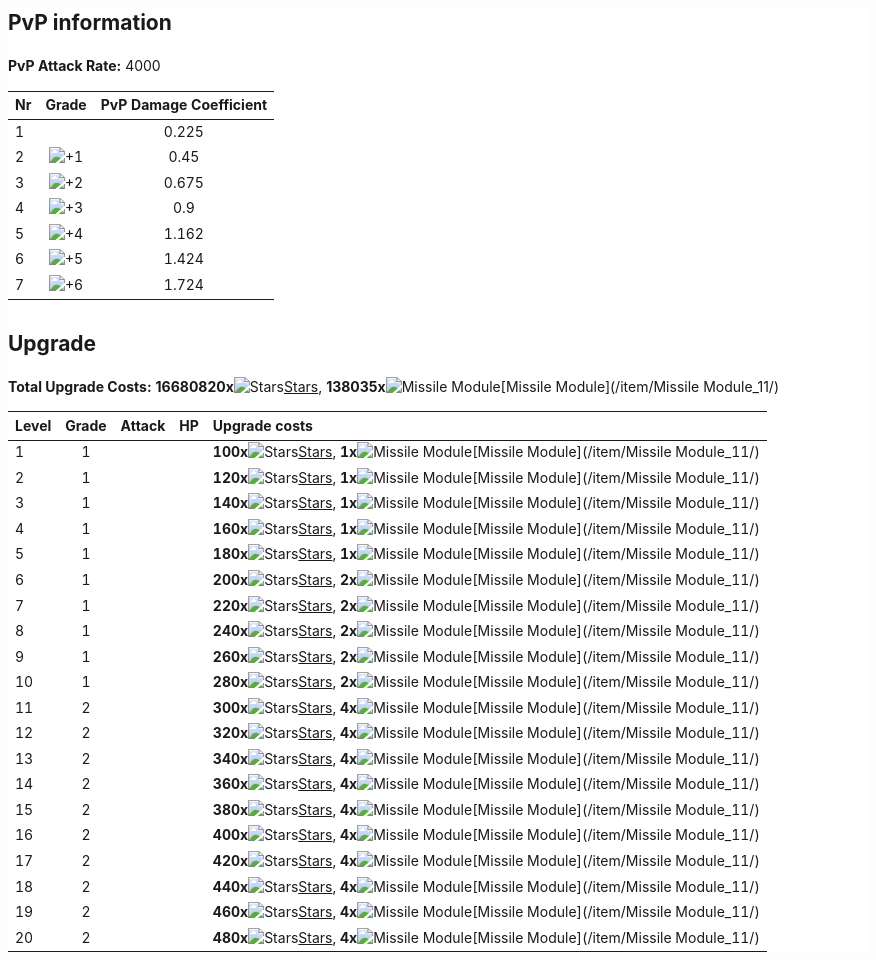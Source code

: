 
## PvP information

 **PvP Attack Rate:** 4000 



  |  Nr |     Grade     |   PvP Damage Coefficient  |
  |:----|:-------------:|:-------------------------:|
  | 1  |   | 0.225 |
  | 2  | ![+1](/images/sp_grade_1.png)  | 0.45 |
  | 3  | ![+2](/images/sp_grade_2.png)  | 0.675 |
  | 4  | ![+3](/images/sp_grade_3.png)  | 0.9 |
  | 5  | ![+4](/images/sp_grade_4.png)  | 1.162 |
  | 6  | ![+5](/images/sp_grade_5.png)  | 1.424 |
  | 7  | ![+6](/images/sp_grade_6.png)  | 1.724 |


## Upgrade

 **Total Upgrade Costs:** **16680820x**![Stars](/images/item/Stars_p.png)[Stars](/item/Stars_2/), **138035x**![Missile Module](/images/item/Missile_Module_p.png)[Missile Module](/item/Missile Module_11/) 



  |  Level |     Grade     |   Attack  |    HP    | Upgrade costs  |
  |:-------|:-------------:|:---------:|:--------:|:---------------|
  | 1  | 1  |   |   | **100x**![Stars](/images/item/Stars_p.png)[Stars](/item/Stars_2/), **1x**![Missile Module](/images/item/Missile_Module_p.png)[Missile Module](/item/Missile Module_11/) |
  | 2  | 1  |   |   | **120x**![Stars](/images/item/Stars_p.png)[Stars](/item/Stars_2/), **1x**![Missile Module](/images/item/Missile_Module_p.png)[Missile Module](/item/Missile Module_11/) |
  | 3  | 1  |   |   | **140x**![Stars](/images/item/Stars_p.png)[Stars](/item/Stars_2/), **1x**![Missile Module](/images/item/Missile_Module_p.png)[Missile Module](/item/Missile Module_11/) |
  | 4  | 1  |   |   | **160x**![Stars](/images/item/Stars_p.png)[Stars](/item/Stars_2/), **1x**![Missile Module](/images/item/Missile_Module_p.png)[Missile Module](/item/Missile Module_11/) |
  | 5  | 1  |   |   | **180x**![Stars](/images/item/Stars_p.png)[Stars](/item/Stars_2/), **1x**![Missile Module](/images/item/Missile_Module_p.png)[Missile Module](/item/Missile Module_11/) |
  | 6  | 1  |   |   | **200x**![Stars](/images/item/Stars_p.png)[Stars](/item/Stars_2/), **2x**![Missile Module](/images/item/Missile_Module_p.png)[Missile Module](/item/Missile Module_11/) |
  | 7  | 1  |   |   | **220x**![Stars](/images/item/Stars_p.png)[Stars](/item/Stars_2/), **2x**![Missile Module](/images/item/Missile_Module_p.png)[Missile Module](/item/Missile Module_11/) |
  | 8  | 1  |   |   | **240x**![Stars](/images/item/Stars_p.png)[Stars](/item/Stars_2/), **2x**![Missile Module](/images/item/Missile_Module_p.png)[Missile Module](/item/Missile Module_11/) |
  | 9  | 1  |   |   | **260x**![Stars](/images/item/Stars_p.png)[Stars](/item/Stars_2/), **2x**![Missile Module](/images/item/Missile_Module_p.png)[Missile Module](/item/Missile Module_11/) |
  | 10  | 1  |   |   | **280x**![Stars](/images/item/Stars_p.png)[Stars](/item/Stars_2/), **2x**![Missile Module](/images/item/Missile_Module_p.png)[Missile Module](/item/Missile Module_11/) |
  | 11  | 2  |   |   | **300x**![Stars](/images/item/Stars_p.png)[Stars](/item/Stars_2/), **4x**![Missile Module](/images/item/Missile_Module_p.png)[Missile Module](/item/Missile Module_11/) |
  | 12  | 2  |   |   | **320x**![Stars](/images/item/Stars_p.png)[Stars](/item/Stars_2/), **4x**![Missile Module](/images/item/Missile_Module_p.png)[Missile Module](/item/Missile Module_11/) |
  | 13  | 2  |   |   | **340x**![Stars](/images/item/Stars_p.png)[Stars](/item/Stars_2/), **4x**![Missile Module](/images/item/Missile_Module_p.png)[Missile Module](/item/Missile Module_11/) |
  | 14  | 2  |   |   | **360x**![Stars](/images/item/Stars_p.png)[Stars](/item/Stars_2/), **4x**![Missile Module](/images/item/Missile_Module_p.png)[Missile Module](/item/Missile Module_11/) |
  | 15  | 2  |   |   | **380x**![Stars](/images/item/Stars_p.png)[Stars](/item/Stars_2/), **4x**![Missile Module](/images/item/Missile_Module_p.png)[Missile Module](/item/Missile Module_11/) |
  | 16  | 2  |   |   | **400x**![Stars](/images/item/Stars_p.png)[Stars](/item/Stars_2/), **4x**![Missile Module](/images/item/Missile_Module_p.png)[Missile Module](/item/Missile Module_11/) |
  | 17  | 2  |   |   | **420x**![Stars](/images/item/Stars_p.png)[Stars](/item/Stars_2/), **4x**![Missile Module](/images/item/Missile_Module_p.png)[Missile Module](/item/Missile Module_11/) |
  | 18  | 2  |   |   | **440x**![Stars](/images/item/Stars_p.png)[Stars](/item/Stars_2/), **4x**![Missile Module](/images/item/Missile_Module_p.png)[Missile Module](/item/Missile Module_11/) |
  | 19  | 2  |   |   | **460x**![Stars](/images/item/Stars_p.png)[Stars](/item/Stars_2/), **4x**![Missile Module](/images/item/Missile_Module_p.png)[Missile Module](/item/Missile Module_11/) |
  | 20  | 2  |   |   | **480x**![Stars](/images/item/Stars_p.png)[Stars](/item/Stars_2/), **4x**![Missile Module](/images/item/Missile_Module_p.png)[Missile Module](/item/Missile Module_11/) |